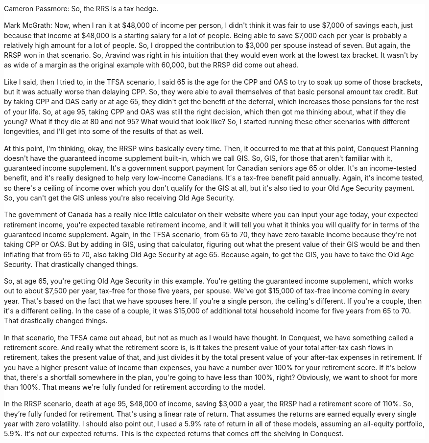 Cameron Passmore: So, the RRS is a tax hedge.

Mark McGrath: Now, when I ran it at $48,000 of income per person, I didn't think it was fair to use $7,000 of savings each, just because that income at $48,000 is a starting salary for a lot of people. Being able to save $7,000 each per year is probably a relatively high amount for a lot of people. So, I dropped the contribution to $3,000 per spouse instead of seven. But again, the RRSP won in that scenario. So, Aravind was right in his intuition that they would even work at the lowest tax bracket. It wasn't by as wide of a margin as the original example with 60,000, but the RRSP did come out ahead.

Like I said, then I tried to, in the TFSA scenario, I said 65 is the age for the CPP and OAS to try to soak up some of those brackets, but it was actually worse than delaying CPP. So, they were able to avail themselves of that basic personal amount tax credit. But by taking CPP and OAS early or at age 65, they didn't get the benefit of the deferral, which increases those pensions for the rest of your life. So, at age 95, taking CPP and OAS was still the right decision, which then got me thinking about, what if they die young? What if they die at 80 and not 95? What would that look like? So, I started running these other scenarios with different longevities, and I'll get into some of the results of that as well.

At this point, I'm thinking, okay, the RRSP wins basically every time. Then, it occurred to me that at this point, Conquest Planning doesn't have the guaranteed income supplement built-in, which we call GIS. So, GIS, for those that aren't familiar with it, guaranteed income supplement. It's a government support payment for Canadian seniors age 65 or older. It's an income-tested benefit, and it's really designed to help very low-income Canadians. It's a tax-free benefit paid annually. Again, it's income tested, so there's a ceiling of income over which you don't qualify for the GIS at all, but it's also tied to your Old Age Security payment. So, you can't get the GIS unless you're also receiving Old Age Security.

The government of Canada has a really nice little calculator on their website where you can input your age today, your expected retirement income, you're expected taxable retirement income, and it will tell you what it thinks you will qualify for in terms of the guaranteed income supplement. Again, in the TFSA scenario, from 65 to 70, they have zero taxable income because they're not taking CPP or OAS. But by adding in GIS, using that calculator, figuring out what the present value of their GIS would be and then inflating that from 65 to 70, also taking Old Age Security at age 65. Because again, to get the GIS, you have to take the Old Age Security. That drastically changed things.

So, at age 65, you're getting Old Age Security in this example. You're getting the guaranteed income supplement, which works out to about $7,500 per year, tax-free for those five years, per spouse. We've got $15,000 of tax-free income coming in every year. That's based on the fact that we have spouses here. If you're a single person, the ceiling's different. If you're a couple, then it's a different ceiling. In the case of a couple, it was $15,000 of additional total household income for five years from 65 to 70. That drastically changed things.

In that scenario, the TFSA came out ahead, but not as much as I would have thought. In Conquest, we have something called a retirement score. And really what the retirement score is, is it takes the present value of your total after-tax cash flows in retirement, takes the present value of that, and just divides it by the total present value of your after-tax expenses in retirement. If you have a higher present value of income than expenses, you have a number over 100% for your retirement score. If it's below that, there's a shortfall somewhere in the plan, you're going to have less than 100%, right? Obviously, we want to shoot for more than 100%. That means we're fully funded for retirement according to the model.

In the RRSP scenario, death at age 95, $48,000 of income, saving $3,000 a year, the RRSP had a retirement score of 110%. So, they’re fully funded for retirement. That's using a linear rate of return. That assumes the returns are earned equally every single year with zero volatility. I should also point out, I used a 5.9% rate of return in all of these models, assuming an all-equity portfolio, 5.9%. It's not our expected returns. This is the expected returns that comes off the shelving in Conquest.
